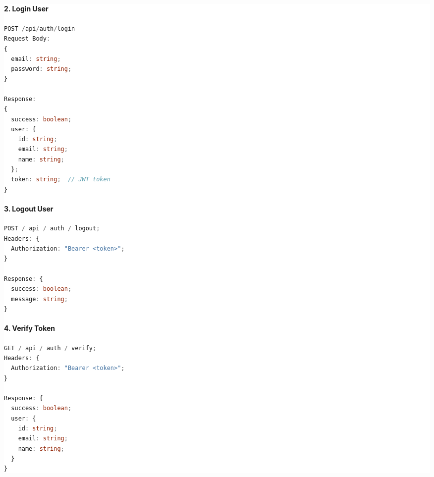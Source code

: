 #### 2. Login User

```typescript
POST /api/auth/login
Request Body:
{
  email: string;
  password: string;
}

Response:
{
  success: boolean;
  user: {
    id: string;
    email: string;
    name: string;
  };
  token: string;  // JWT token
}
```

#### 3. Logout User

```typescript
POST / api / auth / logout;
Headers: {
  Authorization: "Bearer <token>";
}

Response: {
  success: boolean;
  message: string;
}
```

#### 4. Verify Token

```typescript
GET / api / auth / verify;
Headers: {
  Authorization: "Bearer <token>";
}

Response: {
  success: boolean;
  user: {
    id: string;
    email: string;
    name: string;
  }
}
```
